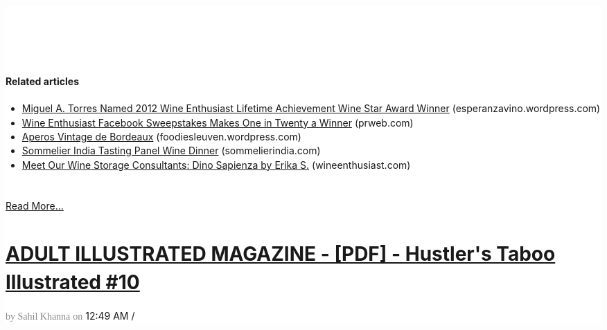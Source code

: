 <div class="separator" style="clear: both; text-align: justify;">
<b><br /></b></div>
<div class="separator" style="clear: both; text-align: justify;">
<b><br /></b></div>
<br />
<div class="zemanta-related" style="margin-top: 20px; overflow: hidden;">
<h4 class="zemanta-related-title">
Related articles</h4>
<ul class="zemanta-article-ul" style="clear: left;">
<li class="zemanta-article-ul-li"><a href="http://esperanzavino.wordpress.com/2012/09/06/miguel-a-torres-named-2012-wine-enthusiast-lifetime-achievement-wine-star-award-winner/" target="_blank">Miguel A. Torres Named 2012 Wine Enthusiast Lifetime Achievement Wine Star Award Winner</a> (esperanzavino.wordpress.com)</li>
<li class="zemanta-article-ul-li"><a href="http://www.prweb.com/releases/2010/05/prweb3990064.htm" target="_blank">Wine Enthusiast Facebook Sweepstakes Makes One in Twenty a Winner</a> (prweb.com)</li>
<li class="zemanta-article-ul-li"><a href="http://foodiesleuven.wordpress.com/2012/09/04/aperos-vintage-de-bordeaux/" target="_blank">Aperos Vintage de Bordeaux</a> (foodiesleuven.wordpress.com)</li>
<li class="zemanta-article-ul-li"><a href="http://www.sommelierindia.com/blog/2012/07/sommelier_india_tasting_panel_1.html" target="_blank">Sommelier India Tasting Panel Wine Dinner</a> (sommelierindia.com)</li>
<li class="zemanta-article-ul-li"><a href="http://blog.wineenthusiast.com/2012/08/22/meet-our-wine-storage-consultants-dino-sapienza/" target="_blank">Meet Our Wine Storage Consultants: Dino Sapienza by Erika S.</a> (wineenthusiast.com)</li>
</ul>
</div>
<div class="zemanta-pixie" style="height: 15px; margin-top: 10px;">
</div>
</div>
</div>
<script type='text/javascript'>
createSummaryAndThumb("summary2164728715526955363");
</script>
<span class='rmlink'><a href='http://www.studywithebook.blogspot.in/2012/09/magazine-pdf-wine-enthusiast-october.html'>Read More...</a></span>
<div style='clear: both;'></div>
</div>
<div class='post-footer'>
<div class='post-footer-line post-footer-line-1'>
</div>
<div class='post-footer-line post-footer-line-2'>
</div>
<div class='post-footer-line post-footer-line-3'><span class='post-location'>
</span>
</div>
</div>
</div>
</div>
<div class='post-outer'>
<div class='post hentry'>
<h1 class='post-title entry-title'>
<a href='http://www.studywithebook.blogspot.in/2012/09/adult-illustrated-magazine-pdf-hustlers.html'>ADULT ILLUSTRATED MAGAZINE - [PDF] - Hustler's Taboo Illustrated #10</a>
</h1>
<div class='post-header'>
<div class='post-header-line-1'></div>
<span class='post-author vcard'>
<span style='color: #888; font: 14px/22px "Droid Serif",Calibri,"Times New Roman",serif; margin-top:12px; '>by Sahil Khanna</span>
</span>
<span style='color: #888; font: 14px/22px "Droid Serif",Calibri,"Times New Roman",serif; margin-top:12px; '>on</span>
<span class='post-timestamp'>
12:49 AM /